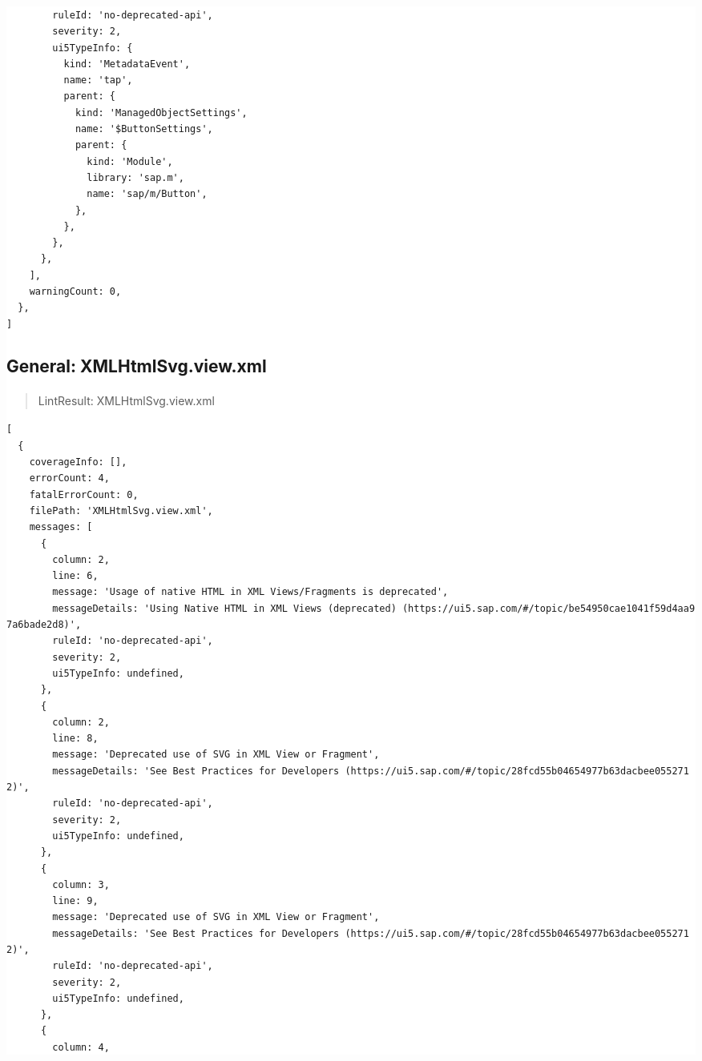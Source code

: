             ruleId: 'no-deprecated-api',
            severity: 2,
            ui5TypeInfo: {
              kind: 'MetadataEvent',
              name: 'tap',
              parent: {
                kind: 'ManagedObjectSettings',
                name: '$ButtonSettings',
                parent: {
                  kind: 'Module',
                  library: 'sap.m',
                  name: 'sap/m/Button',
                },
              },
            },
          },
        ],
        warningCount: 0,
      },
    ]

## General: XMLHtmlSvg.view.xml

> LintResult: XMLHtmlSvg.view.xml

    [
      {
        coverageInfo: [],
        errorCount: 4,
        fatalErrorCount: 0,
        filePath: 'XMLHtmlSvg.view.xml',
        messages: [
          {
            column: 2,
            line: 6,
            message: 'Usage of native HTML in XML Views/Fragments is deprecated',
            messageDetails: 'Using Native HTML in XML Views (deprecated) (https://ui5.sap.com/#/topic/be54950cae1041f59d4aa97a6bade2d8)',
            ruleId: 'no-deprecated-api',
            severity: 2,
            ui5TypeInfo: undefined,
          },
          {
            column: 2,
            line: 8,
            message: 'Deprecated use of SVG in XML View or Fragment',
            messageDetails: 'See Best Practices for Developers (https://ui5.sap.com/#/topic/28fcd55b04654977b63dacbee0552712)',
            ruleId: 'no-deprecated-api',
            severity: 2,
            ui5TypeInfo: undefined,
          },
          {
            column: 3,
            line: 9,
            message: 'Deprecated use of SVG in XML View or Fragment',
            messageDetails: 'See Best Practices for Developers (https://ui5.sap.com/#/topic/28fcd55b04654977b63dacbee0552712)',
            ruleId: 'no-deprecated-api',
            severity: 2,
            ui5TypeInfo: undefined,
          },
          {
            column: 4,